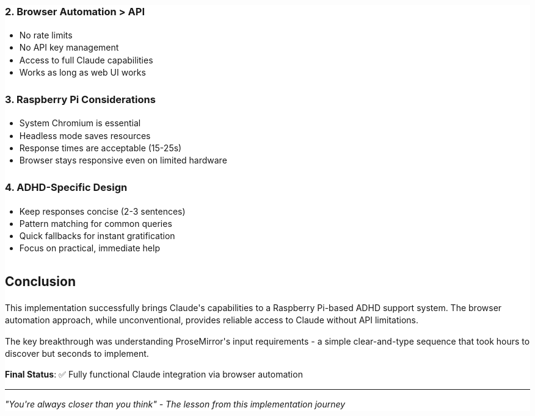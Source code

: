 ### 2. Browser Automation > API
- No rate limits
- No API key management
- Access to full Claude capabilities
- Works as long as web UI works

### 3. Raspberry Pi Considerations
- System Chromium is essential
- Headless mode saves resources
- Response times are acceptable (15-25s)
- Browser stays responsive even on limited hardware

### 4. ADHD-Specific Design
- Keep responses concise (2-3 sentences)
- Pattern matching for common queries
- Quick fallbacks for instant gratification
- Focus on practical, immediate help

## Conclusion

This implementation successfully brings Claude's capabilities to a Raspberry Pi-based ADHD support system. The browser automation approach, while unconventional, provides reliable access to Claude without API limitations.

The key breakthrough was understanding ProseMirror's input requirements - a simple clear-and-type sequence that took hours to discover but seconds to implement.

**Final Status**: ✅ Fully functional Claude integration via browser automation

---

*"You're always closer than you think" - The lesson from this implementation journey*